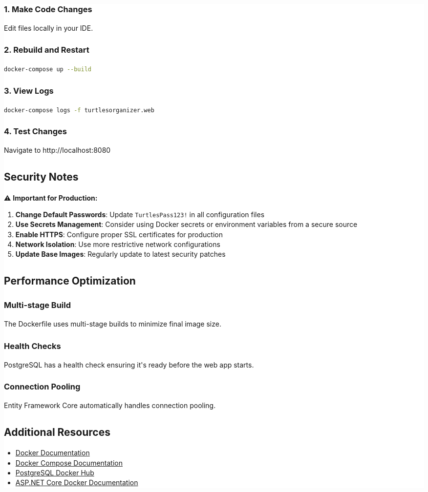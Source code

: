 ### 1. Make Code Changes

Edit files locally in your IDE.

### 2. Rebuild and Restart

```bash
docker-compose up --build
```

### 3. View Logs

```bash
docker-compose logs -f turtlesorganizer.web
```

### 4. Test Changes

Navigate to http://localhost:8080

## Security Notes

⚠️ **Important for Production:**

1. **Change Default Passwords**: Update `TurtlesPass123!` in all configuration files
2. **Use Secrets Management**: Consider using Docker secrets or environment variables from a secure source
3. **Enable HTTPS**: Configure proper SSL certificates for production
4. **Network Isolation**: Use more restrictive network configurations
5. **Update Base Images**: Regularly update to latest security patches

## Performance Optimization

### Multi-stage Build
The Dockerfile uses multi-stage builds to minimize final image size.

### Health Checks
PostgreSQL has a health check ensuring it's ready before the web app starts.

### Connection Pooling
Entity Framework Core automatically handles connection pooling.

## Additional Resources

- [Docker Documentation](https://docs.docker.com/)
- [Docker Compose Documentation](https://docs.docker.com/compose/)
- [PostgreSQL Docker Hub](https://hub.docker.com/_/postgres)
- [ASP.NET Core Docker Documentation](https://learn.microsoft.com/en-us/aspnet/core/host-and-deploy/docker/)
